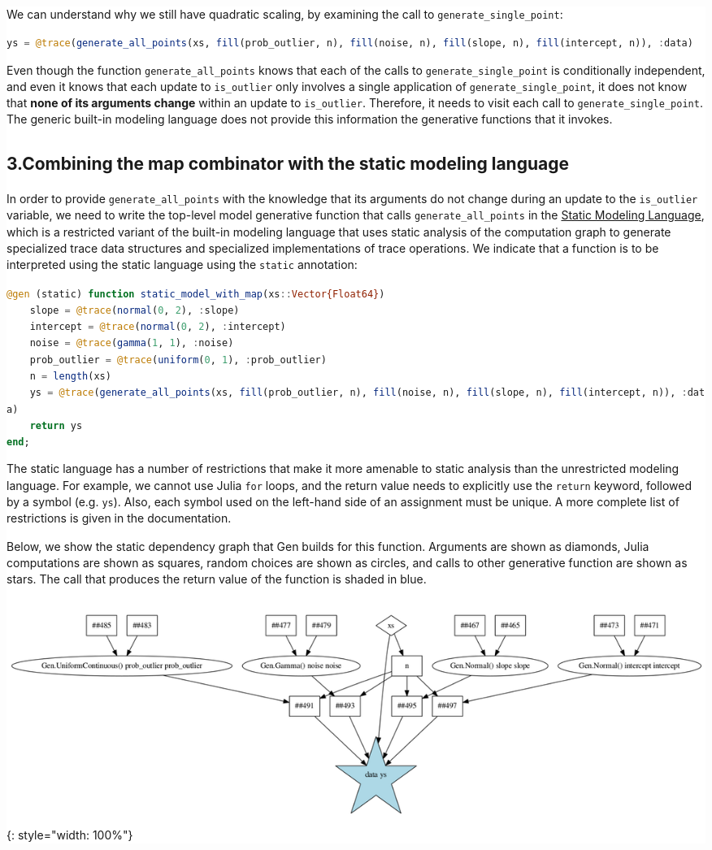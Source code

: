 We can understand why we still have quadratic scaling, by examining the call to `generate_single_point`:

```julia
ys = @trace(generate_all_points(xs, fill(prob_outlier, n), fill(noise, n), fill(slope, n), fill(intercept, n)), :data)
```

Even though the function `generate_all_points` knows that each of the calls to `generate_single_point` is conditionally independent, and even it knows that each update to `is_outlier` only involves a single application of `generate_single_point`, it does not know that **none of its arguments change** within an update to `is_outlier`. Therefore, it needs to visit each call to `generate_single_point`. The generic built-in modeling language does not provide this information the generative functions that it invokes.

## 3.Combining the map combinator with the static modeling language <a name="combining"></a>

In order to provide `generate_all_points` with the knowledge that its arguments do not change during an update to the `is_outlier` variable, we need to write the top-level model generative function that calls `generate_all_points` in the [Static Modeling Language](https://probcomp.github.io/Gen/dev/ref/modeling/#Static-Modeling-Language-1), which is a restricted variant of the built-in modeling language that uses static analysis of the computation graph to generate specialized trace data structures and specialized implementations of trace operations. We indicate that a function is to be interpreted using the static language using the `static` annotation:


```julia
@gen (static) function static_model_with_map(xs::Vector{Float64})
    slope = @trace(normal(0, 2), :slope)
    intercept = @trace(normal(0, 2), :intercept)
    noise = @trace(gamma(1, 1), :noise)
    prob_outlier = @trace(uniform(0, 1), :prob_outlier)
    n = length(xs)
    ys = @trace(generate_all_points(xs, fill(prob_outlier, n), fill(noise, n), fill(slope, n), fill(intercept, n)), :data)
    return ys
end;
```

The static language has a number of restrictions that make it more amenable to static analysis than the unrestricted modeling language. For example, we cannot use Julia `for` loops, and the return value needs to explicitly use the `return` keyword, followed by a symbol (e.g. `ys`). Also, each symbol used on the left-hand side of an assignment must be unique. A more complete list of restrictions is given in the documentation.

Below, we show the static dependency graph that Gen builds for this function. Arguments are shown as diamonds, Julia computations are shown as squares, random choices are shown as circles, and calls to other generative function are shown as stars. The call that produces the return value of the function is shaded in blue.

![png](graph.png)
{: style="width: 100%"}